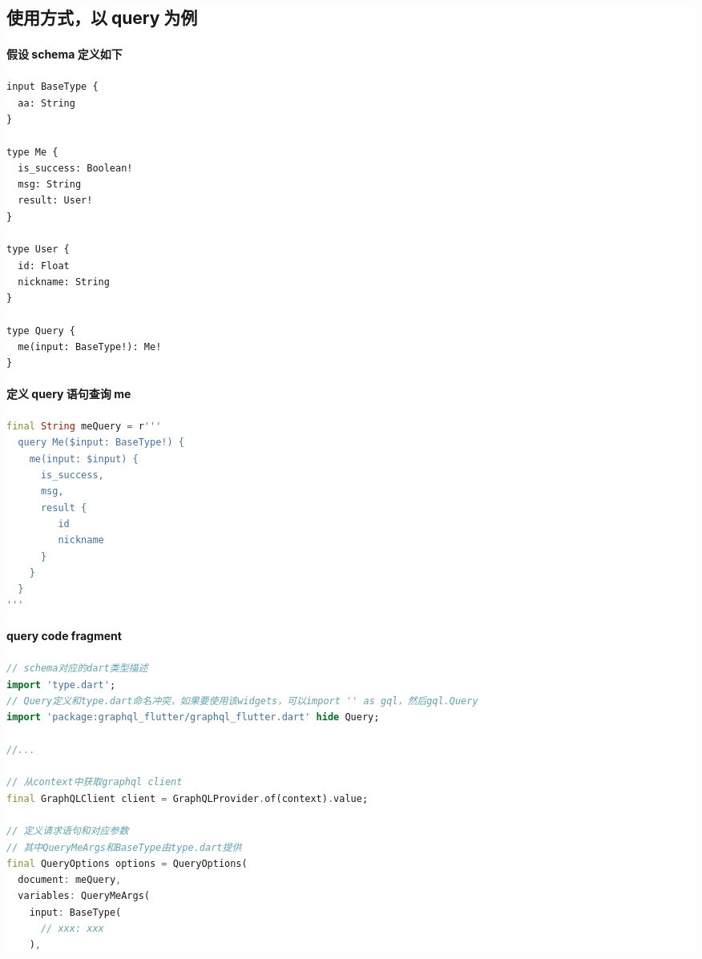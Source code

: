 ```dart
```

## 使用方式，以 query 为例

#### 假设 schema 定义如下

```gql
input BaseType {
  aa: String
}

type Me {
  is_success: Boolean!
  msg: String
  result: User!
}

type User {
  id: Float
  nickname: String
}

type Query {
  me(input: BaseType!): Me!
}
```

#### 定义 query 语句查询 me

```dart
final String meQuery = r'''
  query Me($input: BaseType!) {
    me(input: $input) {
      is_success,
      msg,
      result {
         id
         nickname
      }
    }
  }
'''
```

#### query code fragment

```dart
// schema对应的dart类型描述
import 'type.dart';
// Query定义和type.dart命名冲突，如果要使用该widgets，可以import '' as gql，然后gql.Query
import 'package:graphql_flutter/graphql_flutter.dart' hide Query;

//...

// 从context中获取graphql client
final GraphQLClient client = GraphQLProvider.of(context).value;

// 定义请求语句和对应参数
// 其中QueryMeArgs和BaseType由type.dart提供
final QueryOptions options = QueryOptions(
  document: meQuery,
  variables: QueryMeArgs(
    input: BaseType(
      // xxx: xxx
    ),
```